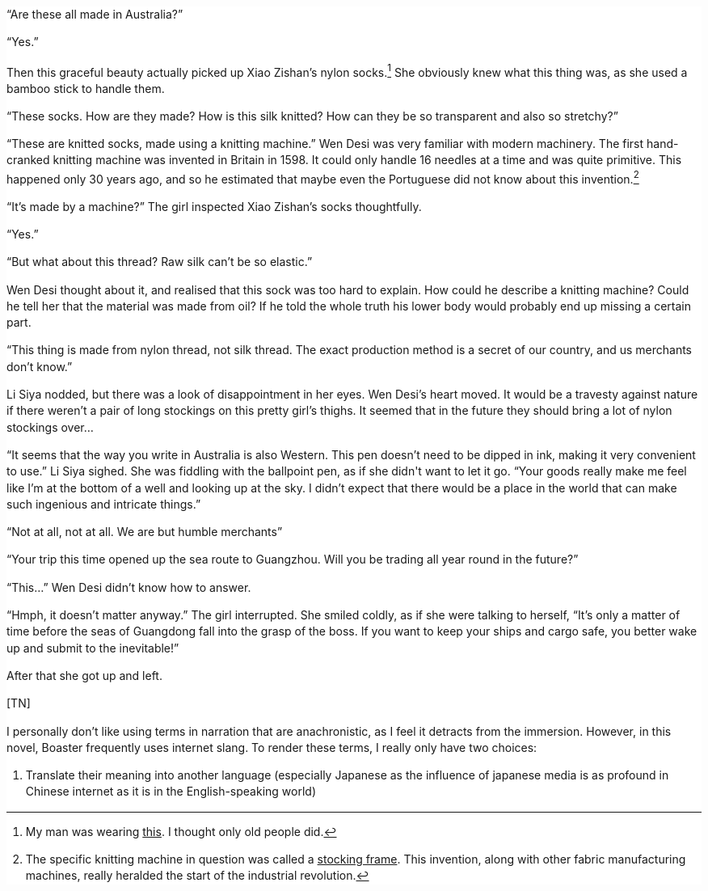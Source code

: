 “Are these all made in Australia?”

“Yes.”

Then this graceful beauty actually picked up Xiao Zishan’s nylon socks.[^260] She obviously knew what this thing was, as she used a bamboo stick to handle them.

“These socks. How are they made? How is this silk knitted? How can they be so transparent and also so stretchy?”

“These are knitted socks, made using a knitting machine.” Wen Desi was very familiar with modern machinery. The first hand-cranked knitting machine was invented in Britain in 1598\. It could only handle 16 needles at a time and was quite primitive. This happened only 30 years ago, and so he estimated that maybe even the Portuguese did not know about this invention.[^261]

“It’s made by a machine?” The girl inspected Xiao Zishan’s socks thoughtfully.

“Yes.”

“But what about this thread? Raw silk can’t be so elastic.”

Wen Desi thought about it, and realised that this sock was too hard to explain. How could he describe a knitting machine? Could he tell her that the material was made from oil? If he told the whole truth his lower body would probably end up missing a certain part.

“This thing is made from nylon thread, not silk thread. The exact production method is a secret of our country, and us merchants don’t know.”

Li Siya nodded, but there was a look of disappointment in her eyes. Wen Desi’s heart moved. It would be a travesty against nature if there weren’t a pair of long stockings on this pretty girl’s thighs. It seemed that in the future they should bring a lot of nylon stockings over…

“It seems that the way you write in Australia is also Western. This pen doesn’t need to be dipped in ink, making it very convenient to use.” Li Siya sighed. She was fiddling with the ballpoint pen, as if she didn't want to let it go. “Your goods really make me feel like I’m at the bottom of a well and looking up at the sky. I didn’t expect that there would be a place in the world that can make such ingenious and intricate things.”

“Not at all, not at all. We are but humble merchants”

“Your trip this time opened up the sea route to Guangzhou. Will you be trading all year round in the future?”

“This…” Wen Desi didn’t know how to answer.

“Hmph, it doesn’t matter anyway.” The girl interrupted. She smiled coldly, as if she were talking to herself, “It’s only a matter of time before the seas of Guangdong fall into the grasp of the boss. If you want to keep your ships and cargo safe, you better wake up and submit to the inevitable\!” 

After that she got up and left.

\[TN\]  

I personally don’t like using terms in narration that are anachronistic, as I feel it detracts from the immersion. However, in this novel, Boaster frequently uses internet slang. To render these terms, I really only have two choices:

1. Translate their meaning into another language (especially Japanese as the influence of japanese media is as profound in Chinese internet as it is in the English-speaking world)  


[^251]:  A type of [japanese sword](https://en.wikipedia.org/wiki/Wakizashi) 
[^252]:  A chinese set phrase, 好汉不吃眼前亏
[^253]:  A different Wang than the surname of Boss Wang that's interrogating Wen Desi. You might recall this figure from the earlier chapters.
[^254]:  A special type of chinese top, called *ao*.
[^255]:  A curtsy. But surely you didn’t need me to explain
[^256]:  礼崩乐坏
[^257]:  A type of martial arts skill. [https://baike.baidu.com/item/%E9%87%91%E9%92%9F%E7%BD%A9/1486632](https://baike.baidu.com/item/%E9%87%91%E9%92%9F%E7%BD%A9/1486632)
[^258]:  A Japanese term referring to a girl who enjoys BL (Boy’s Love). The chinese is a phonetic translation of the Japanese word.
[^259]:  Original reads ‘Li MM’. MM is online slang for ‘美眉’, meaning ‘pretty girl’, hence the rendering in english.
[^260]:  My man was wearing [this](https://imgservice.suning.cn/uimg1/b2c/image/oLcatc0cOY1sS_dF9JNWLQ.jpg_800w_800h_4e). I thought only old people did. 
[^261]:  The specific knitting machine in question was called a [stocking frame](https://en.wikipedia.org/wiki/Stocking_frame). This invention, along with other fabric manufacturing machines, really heralded the start of the industrial revolution.